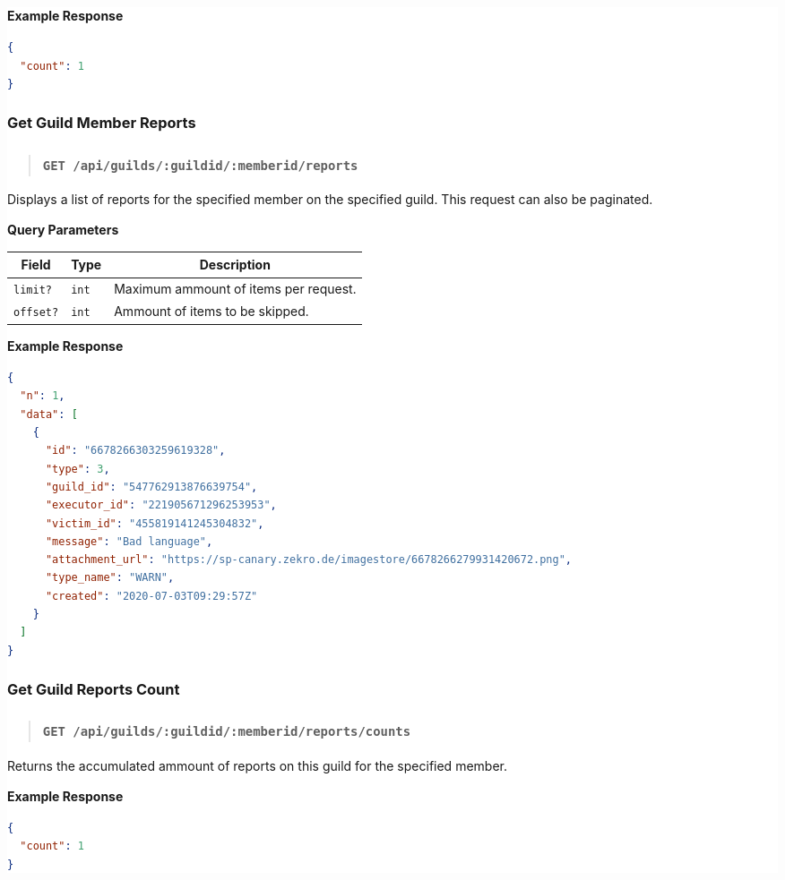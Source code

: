**Example Response**

```json
{
  "count": 1
}
```

### Get Guild Member Reports

> ### `GET /api/guilds/:guildid/:memberid/reports`

Displays a list of reports for the specified member on the specified guild. This request can also be paginated.

**Query Parameters**

| Field | Type | Description |
|-------|------|-------------|
| `limit?` | `int` | Maximum ammount of items per request. |
| `offset?` | `int` | Ammount of items to be skipped. |

**Example Response**

```json
{
  "n": 1,
  "data": [
    {
      "id": "6678266303259619328",
      "type": 3,
      "guild_id": "547762913876639754",
      "executor_id": "221905671296253953",
      "victim_id": "455819141245304832",
      "message": "Bad language",
      "attachment_url": "https://sp-canary.zekro.de/imagestore/6678266279931420672.png",
      "type_name": "WARN",
      "created": "2020-07-03T09:29:57Z"
    }
  ]
}
```

### Get Guild Reports Count

> ### `GET /api/guilds/:guildid/:memberid/reports/counts`

Returns the accumulated ammount of reports on this guild for the specified member.

**Example Response**

```json
{
  "count": 1
}
```
